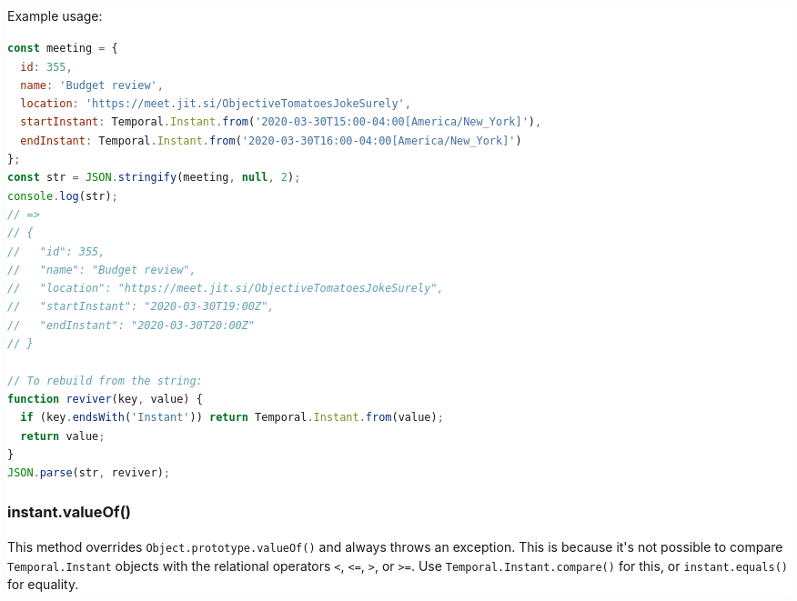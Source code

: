 Example usage:

```js
const meeting = {
  id: 355,
  name: 'Budget review',
  location: 'https://meet.jit.si/ObjectiveTomatoesJokeSurely',
  startInstant: Temporal.Instant.from('2020-03-30T15:00-04:00[America/New_York]'),
  endInstant: Temporal.Instant.from('2020-03-30T16:00-04:00[America/New_York]')
};
const str = JSON.stringify(meeting, null, 2);
console.log(str);
// =>
// {
//   "id": 355,
//   "name": "Budget review",
//   "location": "https://meet.jit.si/ObjectiveTomatoesJokeSurely",
//   "startInstant": "2020-03-30T19:00Z",
//   "endInstant": "2020-03-30T20:00Z"
// }

// To rebuild from the string:
function reviver(key, value) {
  if (key.endsWith('Instant')) return Temporal.Instant.from(value);
  return value;
}
JSON.parse(str, reviver);
```

### instant.**valueOf**()

This method overrides `Object.prototype.valueOf()` and always throws an exception.
This is because it's not possible to compare `Temporal.Instant` objects with the relational operators `<`, `<=`, `>`, or `>=`.
Use `Temporal.Instant.compare()` for this, or `instant.equals()` for equality.
